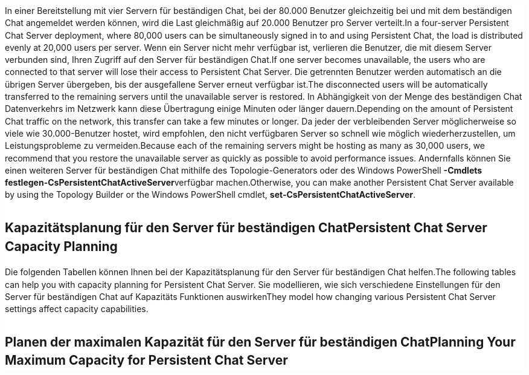 <span data-ttu-id="7f7f7-136">In einer Bereitstellung mit vier Servern für beständigen Chat, bei der 80.000 Benutzer gleichzeitig bei und mit dem beständigen Chat angemeldet werden können, wird die Last gleichmäßig auf 20.000 Benutzer pro Server verteilt.</span><span class="sxs-lookup"><span data-stu-id="7f7f7-136">In a four-server Persistent Chat Server deployment, where 80,000 users can be simultaneously signed in to and using Persistent Chat, the load is distributed evenly at 20,000 users per server.</span></span> <span data-ttu-id="7f7f7-137">Wenn ein Server nicht mehr verfügbar ist, verlieren die Benutzer, die mit diesem Server verbunden sind, Ihren Zugriff auf den Server für beständigen Chat.</span><span class="sxs-lookup"><span data-stu-id="7f7f7-137">If one server becomes unavailable, the users who are connected to that server will lose their access to Persistent Chat Server.</span></span> <span data-ttu-id="7f7f7-138">Die getrennten Benutzer werden automatisch an die übrigen Server übergeben, bis der ausgefallene Server erneut verfügbar ist.</span><span class="sxs-lookup"><span data-stu-id="7f7f7-138">The disconnected users will be automatically transferred to the remaining servers until the unavailable server is restored.</span></span> <span data-ttu-id="7f7f7-139">In Abhängigkeit von der Menge des beständigen Chat Datenverkehrs im Netzwerk kann diese Übertragung einige Minuten oder länger dauern.</span><span class="sxs-lookup"><span data-stu-id="7f7f7-139">Depending on the amount of Persistent Chat traffic on the network, this transfer can take a few minutes or longer.</span></span> <span data-ttu-id="7f7f7-140">Da jeder der verbleibenden Server möglicherweise so viele wie 30.000-Benutzer hostet, wird empfohlen, den nicht verfügbaren Server so schnell wie möglich wiederherzustellen, um Leistungsprobleme zu vermeiden.</span><span class="sxs-lookup"><span data-stu-id="7f7f7-140">Because each of the remaining servers might be hosting as many as 30,000 users, we recommend that you restore the unavailable server as quickly as possible to avoid performance issues.</span></span> <span data-ttu-id="7f7f7-141">Andernfalls können Sie einen weiteren Server für beständigen Chat mithilfe des Topologie-Generators oder des Windows PowerShell **-Cmdlets festlegen-CsPersistentChatActiveServer**verfügbar machen.</span><span class="sxs-lookup"><span data-stu-id="7f7f7-141">Otherwise, you can make another Persistent Chat Server available by using the Topology Builder or the Windows PowerShell cmdlet, **set-CsPersistentChatActiveServer**.</span></span>

</div>

</div>

<div>

## <a name="persistent-chat-server-capacity-planning"></a><span data-ttu-id="7f7f7-142">Kapazitätsplanung für den Server für beständigen Chat</span><span class="sxs-lookup"><span data-stu-id="7f7f7-142">Persistent Chat Server Capacity Planning</span></span>

<span data-ttu-id="7f7f7-143">Die folgenden Tabellen können Ihnen bei der Kapazitätsplanung für den Server für beständigen Chat helfen.</span><span class="sxs-lookup"><span data-stu-id="7f7f7-143">The following tables can help you with capacity planning for Persistent Chat Server.</span></span> <span data-ttu-id="7f7f7-144">Sie modellieren, wie sich verschiedene Einstellungen für den Server für beständigen Chat auf Kapazitäts Funktionen auswirken</span><span class="sxs-lookup"><span data-stu-id="7f7f7-144">They model how changing various Persistent Chat Server settings affect capacity capabilities.</span></span>

<div>

## <a name="planning-your-maximum-capacity-for-persistent-chat-server"></a><span data-ttu-id="7f7f7-145">Planen der maximalen Kapazität für den Server für beständigen Chat</span><span class="sxs-lookup"><span data-stu-id="7f7f7-145">Planning Your Maximum Capacity for Persistent Chat Server</span></span>
